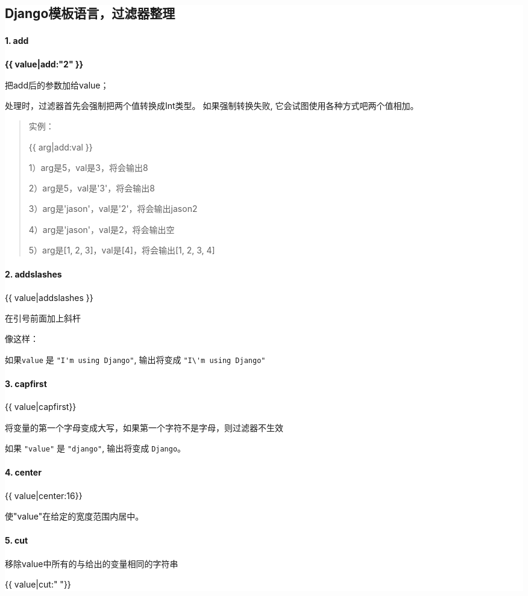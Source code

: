## Django模板语言，过滤器整理

#### 1. add

**{{ value|add:"2" }}**

把add后的参数加给value；

处理时，过滤器首先会强制把两个值转换成Int类型。 如果强制转换失败, 它会试图使用各种方式吧两个值相加。

> 实例：
>
> {{  arg|add:val }}
>
> 1）arg是5，val是3，将会输出8
>
> 2）arg是5，val是'3'，将会输出8
>
> 3）arg是'jason'，val是'2'，将会输出jason2
>
> 4）arg是'jason'，val是2，将会输出空
>
> 5）arg是[1, 2, 3]，val是[4]，将会输出[1, 2, 3, 4]



#### 2. addslashes

{{ value|addslashes }}

在引号前面加上斜杆

像这样：

如果`value` 是 `"I'm using Django"`, 输出将变成 `"I\'m using Django"`



#### 3. capfirst

{{ value|capfirst}}

将变量的第一个字母变成大写，如果第一个字符不是字母，则过滤器不生效

如果 `"value"` 是 `"django"`, 输出将变成 `Django`。



#### 4. center

{{ value|center:16}}

使"value"在给定的宽度范围内居中。



#### 5. cut

移除value中所有的与给出的变量相同的字符串

{{ value|cut:" "}}
